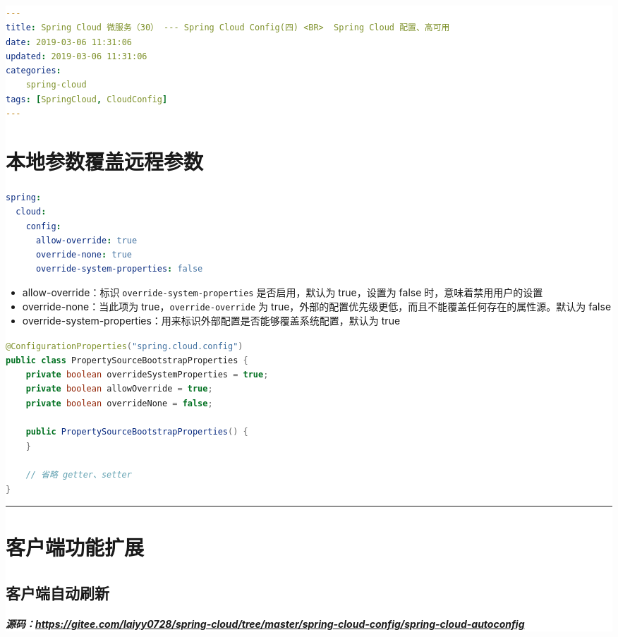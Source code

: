 ```yaml
---
title: Spring Cloud 微服务（30） --- Spring Cloud Config(四) <BR>  Spring Cloud 配置、高可用
date: 2019-03-06 11:31:06
updated: 2019-03-06 11:31:06
categories:
    spring-cloud
tags: [SpringCloud, CloudConfig]
---
```



# 本地参数覆盖远程参数

```yml
spring:
  cloud:
    config:
      allow-override: true
      override-none: true
      override-system-properties: false
```



- allow-override：标识 `override-system-properties` 是否启用，默认为 true，设置为 false 时，意味着禁用用户的设置
- override-none：当此项为 true，`override-override` 为 true，外部的配置优先级更低，而且不能覆盖任何存在的属性源。默认为 false
- override-system-properties：用来标识外部配置是否能够覆盖系统配置，默认为 true

```java
@ConfigurationProperties("spring.cloud.config")
public class PropertySourceBootstrapProperties {
    private boolean overrideSystemProperties = true;
    private boolean allowOverride = true;
    private boolean overrideNone = false;

    public PropertySourceBootstrapProperties() {
    }

    // 省略 getter、setter
}
```


---

# 客户端功能扩展

## 客户端自动刷新

***源码：https://gitee.com/laiyy0728/spring-cloud/tree/master/spring-cloud-config/spring-cloud-autoconfig***
